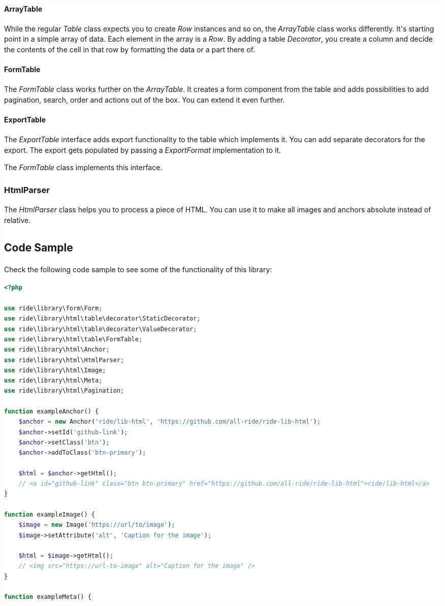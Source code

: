 #### ArrayTable

While the regular _Table_ class expects you to create _Row_ instances and so on, the _ArrayTable_ class works differently.
It's starting point in a simple array of data. 
Each element in the array is a _Row_. 
By adding a table _Decorator_, you create a column and decide the contents of the cell in that row by formatting the data or a part there of.

#### FormTable

The _FormTable_ class works further on the _ArrayTable_.
It creates a form component from the table and adds possibilities to add pagination, search, order and actions out of the box.
You can extend it even further.

#### ExportTable

The _ExportTable_ interface adds export functionality to the table which implements it.
You can add separate decorators for the export.
The export gets populated by passing a _ExportFormat_ implementation to it.

The _FormTable_ class implements this interface.

### HtmlParser

The _HtmlParser_ class helps you to process a piece of HTML.
You can use it to make all images and anchors absolute instead of relative.

## Code Sample

Check the following code sample to see some of the functionality of this library:

```php
<?php

use ride\library\form\Form;
use ride\library\html\table\decorator\StaticDecorator;
use ride\library\html\table\decorator\ValueDecorator;
use ride\library\html\table\FormTable;
use ride\library\html\Anchor;
use ride\library\html\HtmlParser;
use ride\library\html\Image;
use ride\library\html\Meta;
use ride\library\html\Pagination;

function exampleAnchor() {
    $anchor = new Anchor('ride/lib-html', 'https://github.com/all-ride/ride-lib-html');
    $anchor->setId('github-link');
    $anchor->setClass('btn');
    $anchor->addToClass('btn-primary');
    
    $html = $anchor->getHtml();
    // <a id="github-link" class="btn btn-primary" href="https://github.com/all-ride/ride-lib-html">ride/lib-html</a>
}

function exampleImage() {
    $image = new Image('https://url/to/image');
    $image->setAttribute('alt', 'Caption for the image');
    
    $html = $image->getHtml();
    // <img src="https://url-to-image" alt="Caption for the image" />
}

function exampleMeta() {
```
